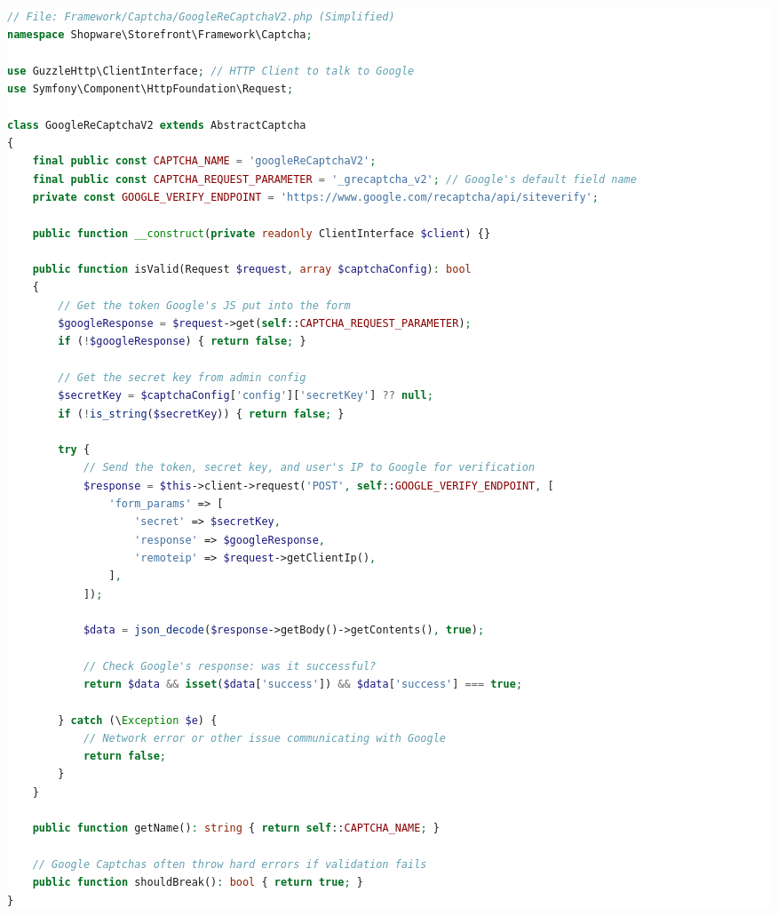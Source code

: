 ```php
// File: Framework/Captcha/GoogleReCaptchaV2.php (Simplified)
namespace Shopware\Storefront\Framework\Captcha;

use GuzzleHttp\ClientInterface; // HTTP Client to talk to Google
use Symfony\Component\HttpFoundation\Request;

class GoogleReCaptchaV2 extends AbstractCaptcha
{
    final public const CAPTCHA_NAME = 'googleReCaptchaV2';
    final public const CAPTCHA_REQUEST_PARAMETER = '_grecaptcha_v2'; // Google's default field name
    private const GOOGLE_VERIFY_ENDPOINT = 'https://www.google.com/recaptcha/api/siteverify';

    public function __construct(private readonly ClientInterface $client) {}

    public function isValid(Request $request, array $captchaConfig): bool
    {
        // Get the token Google's JS put into the form
        $googleResponse = $request->get(self::CAPTCHA_REQUEST_PARAMETER);
        if (!$googleResponse) { return false; }

        // Get the secret key from admin config
        $secretKey = $captchaConfig['config']['secretKey'] ?? null;
        if (!is_string($secretKey)) { return false; }

        try {
            // Send the token, secret key, and user's IP to Google for verification
            $response = $this->client->request('POST', self::GOOGLE_VERIFY_ENDPOINT, [
                'form_params' => [
                    'secret' => $secretKey,
                    'response' => $googleResponse,
                    'remoteip' => $request->getClientIp(),
                ],
            ]);

            $data = json_decode($response->getBody()->getContents(), true);

            // Check Google's response: was it successful?
            return $data && isset($data['success']) && $data['success'] === true;

        } catch (\Exception $e) {
            // Network error or other issue communicating with Google
            return false;
        }
    }

    public function getName(): string { return self::CAPTCHA_NAME; }

    // Google Captchas often throw hard errors if validation fails
    public function shouldBreak(): bool { return true; }
}
```
